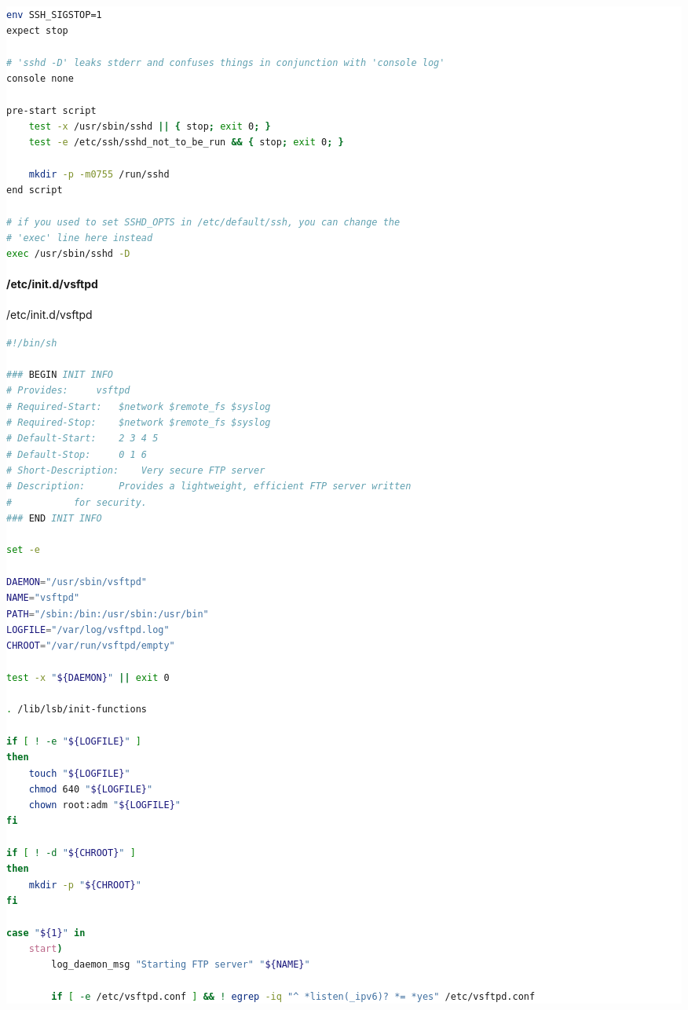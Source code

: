 ``` bash
env SSH_SIGSTOP=1
expect stop

# 'sshd -D' leaks stderr and confuses things in conjunction with 'console log'
console none

pre-start script
    test -x /usr/sbin/sshd || { stop; exit 0; }
    test -e /etc/ssh/sshd_not_to_be_run && { stop; exit 0; }

    mkdir -p -m0755 /run/sshd
end script

# if you used to set SSHD_OPTS in /etc/default/ssh, you can change the
# 'exec' line here instead
exec /usr/sbin/sshd -D
```

#### /etc/init.d/vsftpd
/etc/init.d/vsftpd

``` bash
#!/bin/sh

### BEGIN INIT INFO
# Provides:		vsftpd
# Required-Start:	$network $remote_fs $syslog
# Required-Stop:	$network $remote_fs $syslog
# Default-Start:	2 3 4 5
# Default-Stop:		0 1 6
# Short-Description:	Very secure FTP server
# Description:		Provides a lightweight, efficient FTP server written
#			for security.
### END INIT INFO

set -e

DAEMON="/usr/sbin/vsftpd"
NAME="vsftpd"
PATH="/sbin:/bin:/usr/sbin:/usr/bin"
LOGFILE="/var/log/vsftpd.log"
CHROOT="/var/run/vsftpd/empty"

test -x "${DAEMON}" || exit 0

. /lib/lsb/init-functions

if [ ! -e "${LOGFILE}" ]
then
	touch "${LOGFILE}"
	chmod 640 "${LOGFILE}"
	chown root:adm "${LOGFILE}"
fi

if [ ! -d "${CHROOT}" ]
then
	mkdir -p "${CHROOT}"
fi

case "${1}" in
	start)
		log_daemon_msg "Starting FTP server" "${NAME}"

		if [ -e /etc/vsftpd.conf ] && ! egrep -iq "^ *listen(_ipv6)? *= *yes" /etc/vsftpd.conf
```